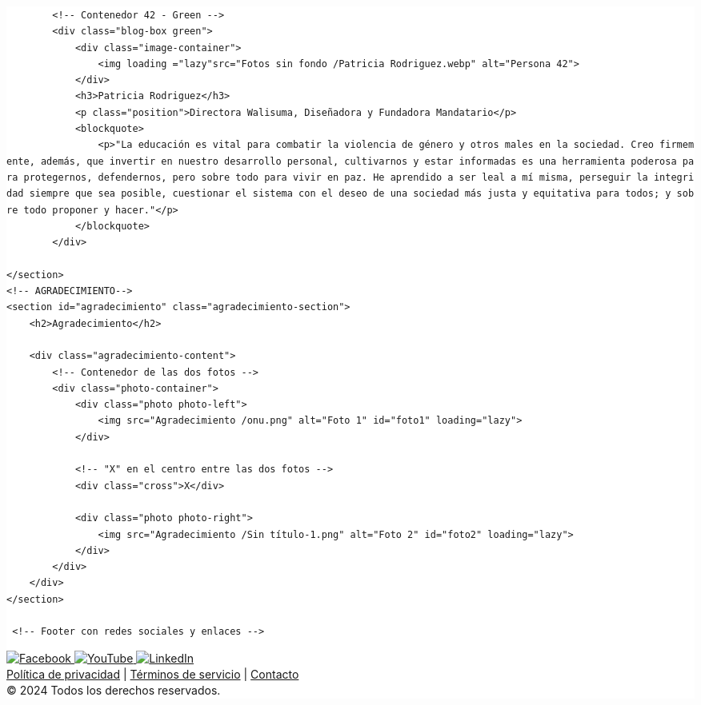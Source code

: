             <!-- Contenedor 42 - Green -->
            <div class="blog-box green">
                <div class="image-container">
                    <img loading ="lazy"src="Fotos sin fondo /Patricia Rodriguez.webp" alt="Persona 42">
                </div>
                <h3>Patricia Rodriguez</h3>
                <p class="position">Directora Walisuma, Diseñadora y Fundadora Mandatario</p>
                <blockquote>
                    <p>"La educación es vital para combatir la violencia de género y otros males en la sociedad. Creo firmemente, además, que invertir en nuestro desarrollo personal, cultivarnos y estar informadas es una herramienta poderosa para protegernos, defendernos, pero sobre todo para vivir en paz. He aprendido a ser leal a mí misma, perseguir la integridad siempre que sea posible, cuestionar el sistema con el deseo de una sociedad más justa y equitativa para todos; y sobre todo proponer y hacer."</p>
                </blockquote>
            </div>

    </section>
    <!-- AGRADECIMIENTO-->
    <section id="agradecimiento" class="agradecimiento-section">
        <h2>Agradecimiento</h2>
    
        <div class="agradecimiento-content">
            <!-- Contenedor de las dos fotos -->
            <div class="photo-container">
                <div class="photo photo-left">
                    <img src="Agradecimiento /onu.png" alt="Foto 1" id="foto1" loading="lazy">
                </div>
    
                <!-- "X" en el centro entre las dos fotos -->
                <div class="cross">X</div>
    
                <div class="photo photo-right">
                    <img src="Agradecimiento /Sin título-1.png" alt="Foto 2" id="foto2" loading="lazy">
                </div>
            </div>
        </div>
    </section>
    
     <!-- Footer con redes sociales y enlaces -->

<footer>
    <div class="footer-container">
        <div class="social-icons">
            <a href="https://www.facebook.com/pactoglobalredbolivia" target="_blank">
                <img src="https://images.vexels.com/content/223136/preview/facebook-icon-social-media-8dfafe.png" alt="Facebook">
            </a>
            <a href="https://www.youtube.com/channel/UCvGxh25-RUvCcZJXHj32Zzg" target="_blank">
                <img src="https://images.vexels.com/content/137425/preview/youtube-icon-logo-719479.png" alt="YouTube">
            </a>
            <a href="https://www.linkedin.com/company/pacto-global-bolivia/" target="_blank">
                <img src="https://cdn-icons-png.flaticon.com/256/174/174857.png" alt="LinkedIn">
            </a>
        </div>
        <div class="footer-links">
            <a href="#">Política de privacidad</a> |
            <a href="#">Términos de servicio</a> |
            <a href="#">Contacto</a>
        </div>
        <div class="footer-text">
            © 2024 Todos los derechos reservados.
        </div>
    </div>
</footer>